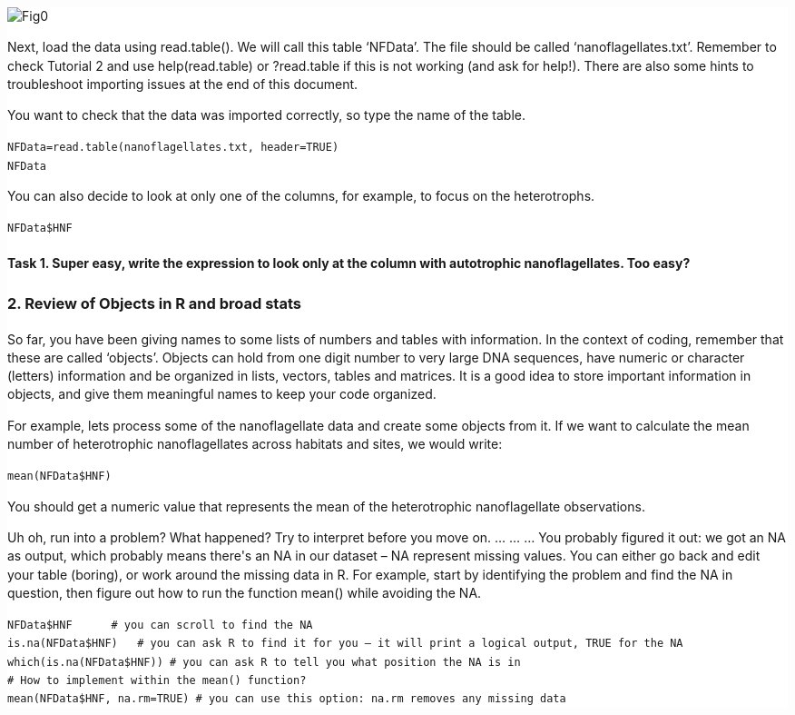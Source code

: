 ![Fig0](/tut6_figs/fig0_scripthead.jpg)




Next, load the data using read.table(). We will call this table ‘NFData’. The file should be called ‘nanoflagellates.txt’. Remember to check Tutorial 2 and use help(read.table) or ?read.table if this is not working (and ask for help!). There are also some hints to troubleshoot importing issues at the end of this document.

You want to check that the data was imported correctly, so type the name of the table. 

```
NFData=read.table(nanoflagellates.txt, header=TRUE)
NFData
```

You can also decide to look at only one of the columns, for example, to focus on the heterotrophs.

```
NFData$HNF
```

#### Task 1. Super easy, write the expression to look only at the column with autotrophic nanoflagellates. Too easy?

### 2. Review of Objects in R and broad stats
So far, you have been giving names to some lists of numbers and tables with information. In the context of coding, remember that these are called ‘objects’. Objects can hold from one digit number to very large DNA sequences, have numeric or character (letters) information and be organized in lists, vectors, tables and matrices. It is a good idea to store important information in objects, and give them meaningful names to keep your code organized. 

For example, lets process some of the nanoflagellate data and create some objects from it. If we want to calculate the mean number of heterotrophic nanoflagellates across habitats and sites, we would write:

```
mean(NFData$HNF)
```

You should get a numeric value that represents the mean of the heterotrophic nanoflagellate observations.

Uh oh, run into a problem? What happened? Try to interpret before you move on. 
…
…
… 
You probably figured it out: we got an NA as output, which probably means there's an NA in our dataset – NA represent missing values. You can either go back and edit your table (boring), or work around the missing data in R. For example, start by identifying the problem and find the NA in question, then figure out how to run the function mean() while avoiding the NA.

```
NFData$HNF 		# you can scroll to find the NA
is.na(NFData$HNF)	# you can ask R to find it for you – it will print a logical output, TRUE for the NA
which(is.na(NFData$HNF)) # you can ask R to tell you what position the NA is in
# How to implement within the mean() function?
mean(NFData$HNF, na.rm=TRUE) # you can use this option: na.rm removes any missing data
```
